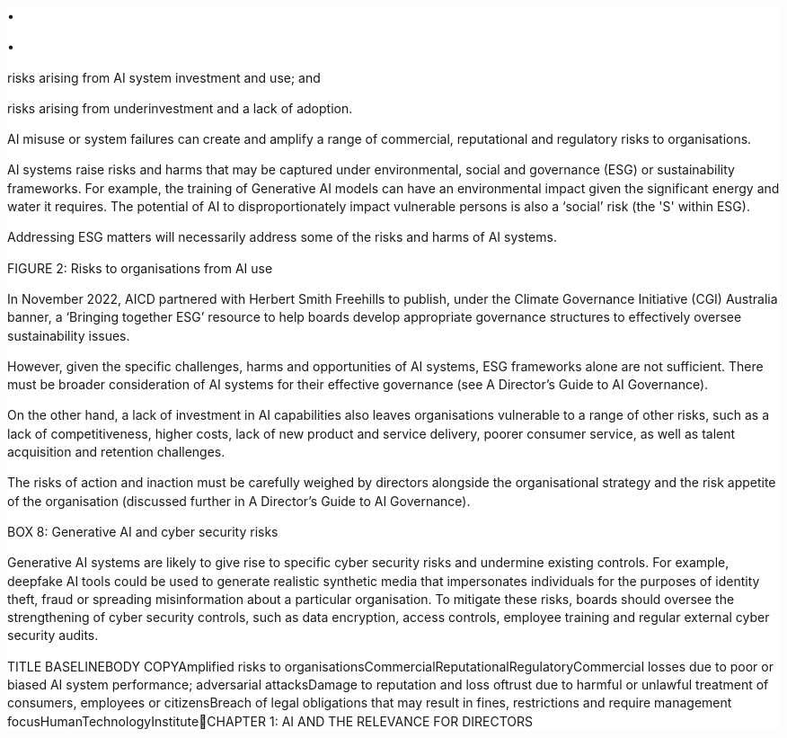 •

•

risks arising from AI system investment and use; and

risks arising from underinvestment and a lack of adoption.

AI misuse or system failures can create and amplify a range of commercial, 
reputational and regulatory risks to organisations.

AI systems raise risks and harms that may be captured under environmental, social 
and governance (ESG) or sustainability frameworks. For example, the training of 
Generative AI models can have an environmental impact given the significant 
energy and water it requires. The potential of AI to disproportionately impact 
vulnerable persons is also a ‘social’ risk (the 'S' within ESG).

Addressing ESG matters will necessarily address some of the risks and harms of 
AI systems.

FIGURE 2: Risks to organisations from AI use

In November 2022, AICD partnered with Herbert Smith 
Freehills to publish, under the Climate Governance 
Initiative (CGI) Australia banner, a ‘Bringing together 
ESG’ resource to help boards develop appropriate 
governance structures to effectively oversee 
sustainability issues.

However, given the specific challenges, harms and opportunities of AI systems, 
ESG frameworks alone are not sufficient. There must be broader consideration of AI 
systems for their effective governance (see A Director’s Guide to AI Governance).

On the other hand, a lack of investment in AI capabilities also leaves organisations 
vulnerable to a range of other risks, such as a lack of competitiveness, higher costs, 
lack of new product and service delivery, poorer consumer service, as well as talent 
acquisition and retention challenges.

The risks of action and inaction must be carefully weighed by directors alongside the 
organisational strategy and the risk appetite of the organisation (discussed further in 
A Director’s Guide to AI Governance).

BOX 8: Generative AI and cyber security risks

Generative AI systems are likely to give rise to specific cyber security risks and 
undermine existing controls. For example, deepfake AI tools could be used to 
generate realistic synthetic media that impersonates individuals for the purposes of 
identity theft, fraud or spreading misinformation about a particular organisation. 
To mitigate these risks, boards should oversee the strengthening of cyber security 
controls, such as data encryption, access controls, employee training and regular 
external cyber security audits.

TITLE BASELINEBODY COPYAmplified risks to organisationsCommercialReputationalRegulatoryCommercial losses due to poor or biased AI system performance; adversarial attacksDamage to reputation and loss oftrust due to harmful or unlawful treatment of consumers, employees or citizensBreach of legal obligations that may result in fines, restrictions and require management focusHumanTechnologyInstituteCHAPTER 1: 
AI AND THE RELEVANCE 
FOR DIRECTORS
